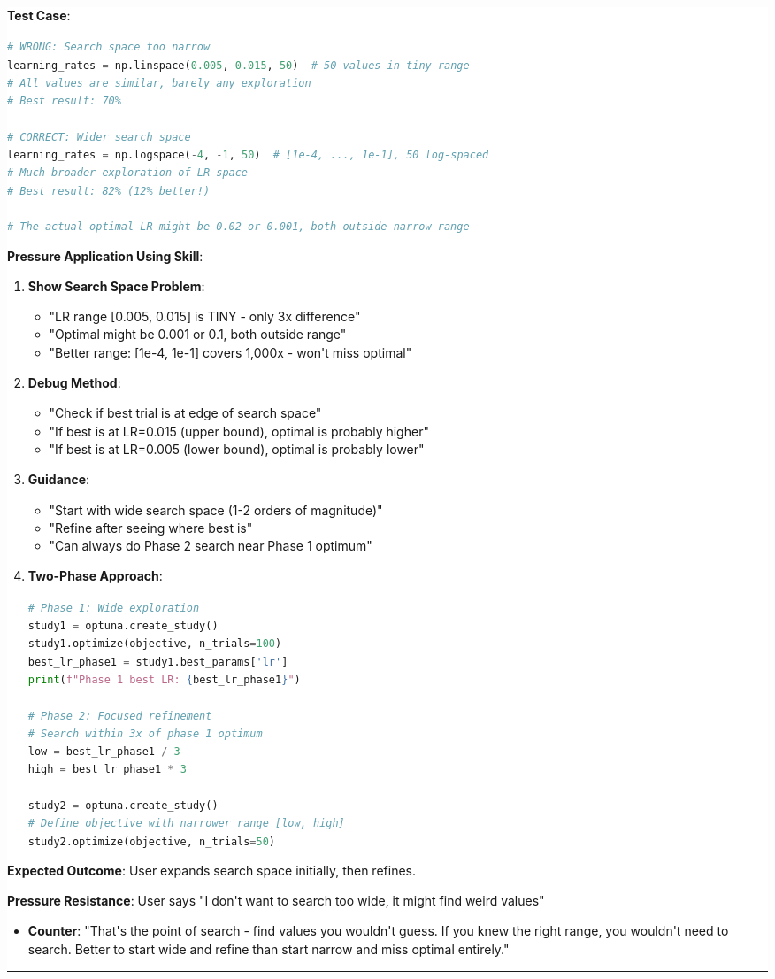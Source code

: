 **Test Case**:
```python
# WRONG: Search space too narrow
learning_rates = np.linspace(0.005, 0.015, 50)  # 50 values in tiny range
# All values are similar, barely any exploration
# Best result: 70%

# CORRECT: Wider search space
learning_rates = np.logspace(-4, -1, 50)  # [1e-4, ..., 1e-1], 50 log-spaced
# Much broader exploration of LR space
# Best result: 82% (12% better!)

# The actual optimal LR might be 0.02 or 0.001, both outside narrow range
```

**Pressure Application Using Skill**:

1. **Show Search Space Problem**:
   - "LR range [0.005, 0.015] is TINY - only 3x difference"
   - "Optimal might be 0.001 or 0.1, both outside range"
   - "Better range: [1e-4, 1e-1] covers 1,000x - won't miss optimal"

2. **Debug Method**:
   - "Check if best trial is at edge of search space"
   - "If best is at LR=0.015 (upper bound), optimal is probably higher"
   - "If best is at LR=0.005 (lower bound), optimal is probably lower"

3. **Guidance**:
   - "Start with wide search space (1-2 orders of magnitude)"
   - "Refine after seeing where best is"
   - "Can always do Phase 2 search near Phase 1 optimum"

4. **Two-Phase Approach**:
   ```python
   # Phase 1: Wide exploration
   study1 = optuna.create_study()
   study1.optimize(objective, n_trials=100)
   best_lr_phase1 = study1.best_params['lr']
   print(f"Phase 1 best LR: {best_lr_phase1}")

   # Phase 2: Focused refinement
   # Search within 3x of phase 1 optimum
   low = best_lr_phase1 / 3
   high = best_lr_phase1 * 3

   study2 = optuna.create_study()
   # Define objective with narrower range [low, high]
   study2.optimize(objective, n_trials=50)
   ```

**Expected Outcome**: User expands search space initially, then refines.

**Pressure Resistance**: User says "I don't want to search too wide, it might find weird values"
- **Counter**: "That's the point of search - find values you wouldn't guess. If you knew the right range, you wouldn't need to search. Better to start wide and refine than start narrow and miss optimal entirely."

---
